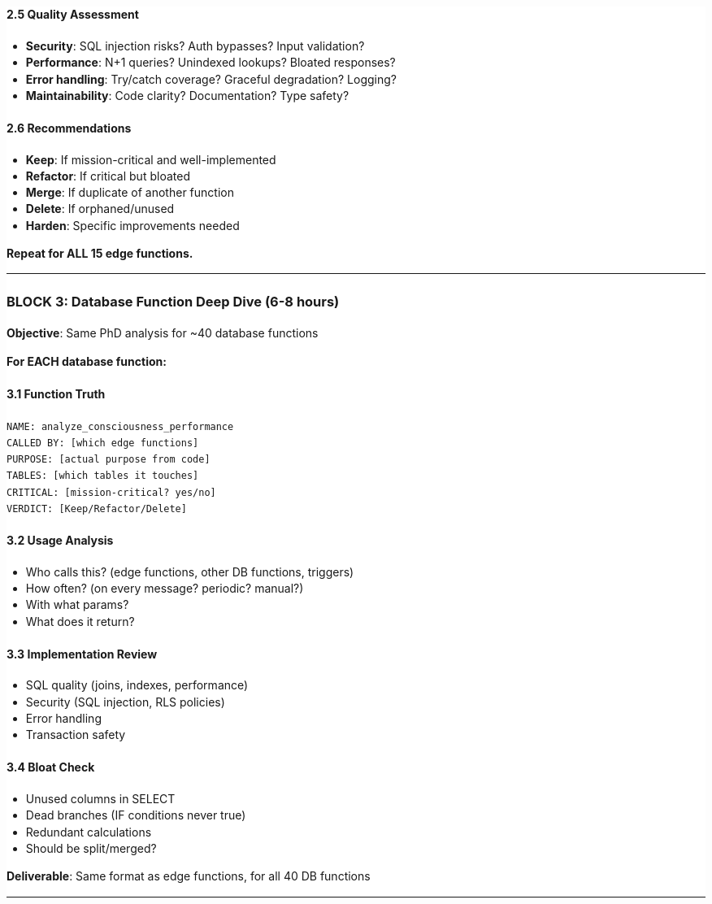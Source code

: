 #### 2.5 Quality Assessment
- **Security**: SQL injection risks? Auth bypasses? Input validation?
- **Performance**: N+1 queries? Unindexed lookups? Bloated responses?
- **Error handling**: Try/catch coverage? Graceful degradation? Logging?
- **Maintainability**: Code clarity? Documentation? Type safety?

#### 2.6 Recommendations
- **Keep**: If mission-critical and well-implemented
- **Refactor**: If critical but bloated
- **Merge**: If duplicate of another function
- **Delete**: If orphaned/unused
- **Harden**: Specific improvements needed

**Repeat for ALL 15 edge functions.**

---

### BLOCK 3: Database Function Deep Dive (6-8 hours)

**Objective**: Same PhD analysis for ~40 database functions

**For EACH database function:**

#### 3.1 Function Truth
```
NAME: analyze_consciousness_performance
CALLED BY: [which edge functions]
PURPOSE: [actual purpose from code]
TABLES: [which tables it touches]
CRITICAL: [mission-critical? yes/no]
VERDICT: [Keep/Refactor/Delete]
```

#### 3.2 Usage Analysis
- Who calls this? (edge functions, other DB functions, triggers)
- How often? (on every message? periodic? manual?)
- With what params?
- What does it return?

#### 3.3 Implementation Review
- SQL quality (joins, indexes, performance)
- Security (SQL injection, RLS policies)
- Error handling
- Transaction safety

#### 3.4 Bloat Check
- Unused columns in SELECT
- Dead branches (IF conditions never true)
- Redundant calculations
- Should be split/merged?

**Deliverable**: Same format as edge functions, for all 40 DB functions

---
